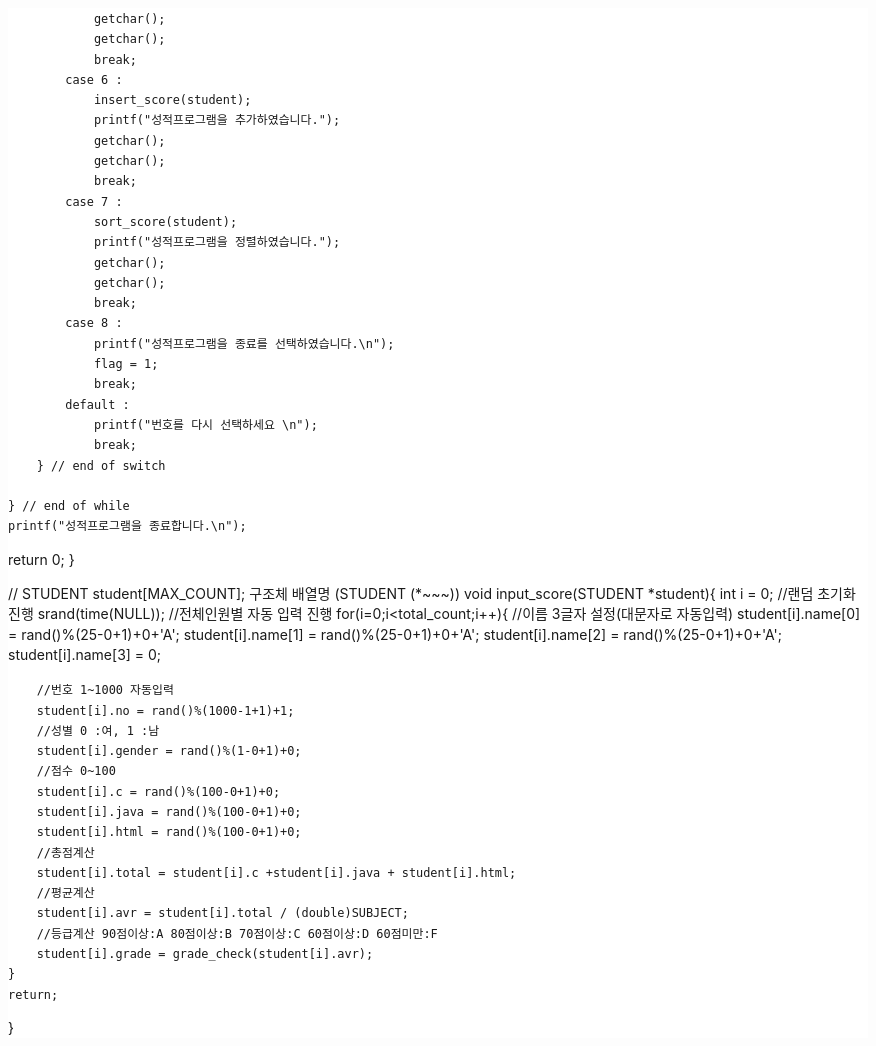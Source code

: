                 getchar();
                getchar();
                break;
            case 6 :
                insert_score(student);
                printf("성적프로그램을 추가하였습니다.");
                getchar();
                getchar();
                break;
            case 7 :
                sort_score(student);
                printf("성적프로그램을 정렬하였습니다.");
                getchar();
                getchar();
                break;
            case 8 :
                printf("성적프로그램을 종료를 선택하였습니다.\n");
                flag = 1;
                break;
            default :
                printf("번호를 다시 선택하세요 \n");
                break;
        } // end of switch

    } // end of while
    printf("성적프로그램을 종료합니다.\n");
return 0;
}

// STUDENT student[MAX_COUNT]; 구조체 배열명 (STUDENT (*~~~))
void input_score(STUDENT *student){
    int i = 0;
    //랜덤 초기화 진행
    srand(time(NULL));
    //전체인원별 자동 입력 진행
    for(i=0;i<total_count;i++){
        //이름 3글자 설정(대문자로 자동입력)
        student[i].name[0] = rand()%(25-0+1)+0+'A';
        student[i].name[1] = rand()%(25-0+1)+0+'A';
        student[i].name[2] = rand()%(25-0+1)+0+'A';
        student[i].name[3] = 0;

        //번호 1~1000 자동입력
        student[i].no = rand()%(1000-1+1)+1;
        //성별 0 :여, 1 :남
        student[i].gender = rand()%(1-0+1)+0;
        //점수 0~100
        student[i].c = rand()%(100-0+1)+0;
        student[i].java = rand()%(100-0+1)+0;
        student[i].html = rand()%(100-0+1)+0;
        //총점계산
        student[i].total = student[i].c +student[i].java + student[i].html;
        //평균계산
        student[i].avr = student[i].total / (double)SUBJECT;
        //등급계산 90점이상:A 80점이상:B 70점이상:C 60점이상:D 60점미만:F
        student[i].grade = grade_check(student[i].avr);
    }
    return;
}
